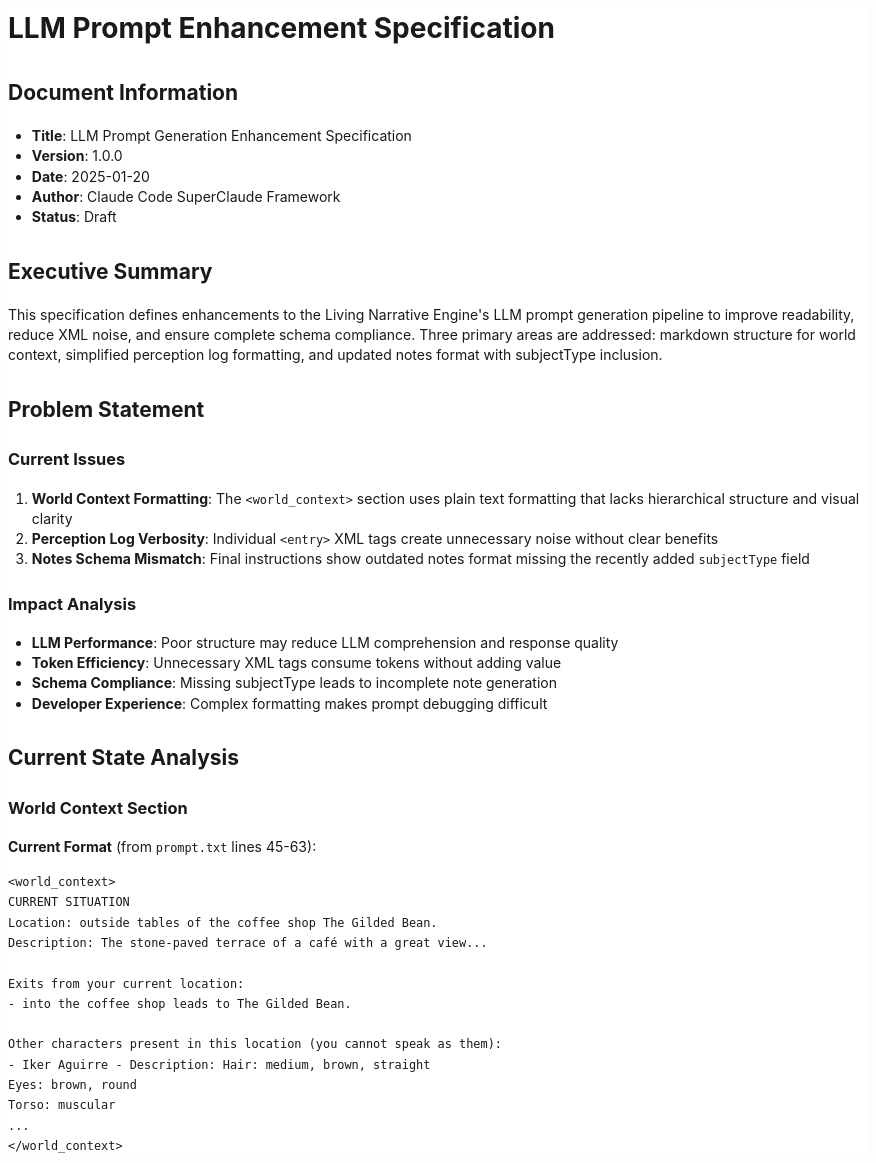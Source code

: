 # LLM Prompt Enhancement Specification

## Document Information

- **Title**: LLM Prompt Generation Enhancement Specification
- **Version**: 1.0.0
- **Date**: 2025-01-20
- **Author**: Claude Code SuperClaude Framework
- **Status**: Draft

## Executive Summary

This specification defines enhancements to the Living Narrative Engine's LLM prompt generation pipeline to improve readability, reduce XML noise, and ensure complete schema compliance. Three primary areas are addressed: markdown structure for world context, simplified perception log formatting, and updated notes format with subjectType inclusion.

## Problem Statement

### Current Issues

1. **World Context Formatting**: The `<world_context>` section uses plain text formatting that lacks hierarchical structure and visual clarity
2. **Perception Log Verbosity**: Individual `<entry>` XML tags create unnecessary noise without clear benefits
3. **Notes Schema Mismatch**: Final instructions show outdated notes format missing the recently added `subjectType` field

### Impact Analysis

- **LLM Performance**: Poor structure may reduce LLM comprehension and response quality
- **Token Efficiency**: Unnecessary XML tags consume tokens without adding value
- **Schema Compliance**: Missing subjectType leads to incomplete note generation
- **Developer Experience**: Complex formatting makes prompt debugging difficult

## Current State Analysis

### World Context Section

**Current Format** (from `prompt.txt` lines 45-63):
```
<world_context>
CURRENT SITUATION
Location: outside tables of the coffee shop The Gilded Bean.
Description: The stone-paved terrace of a café with a great view...

Exits from your current location:
- into the coffee shop leads to The Gilded Bean.

Other characters present in this location (you cannot speak as them):
- Iker Aguirre - Description: Hair: medium, brown, straight
Eyes: brown, round
Torso: muscular
...
</world_context>
```
